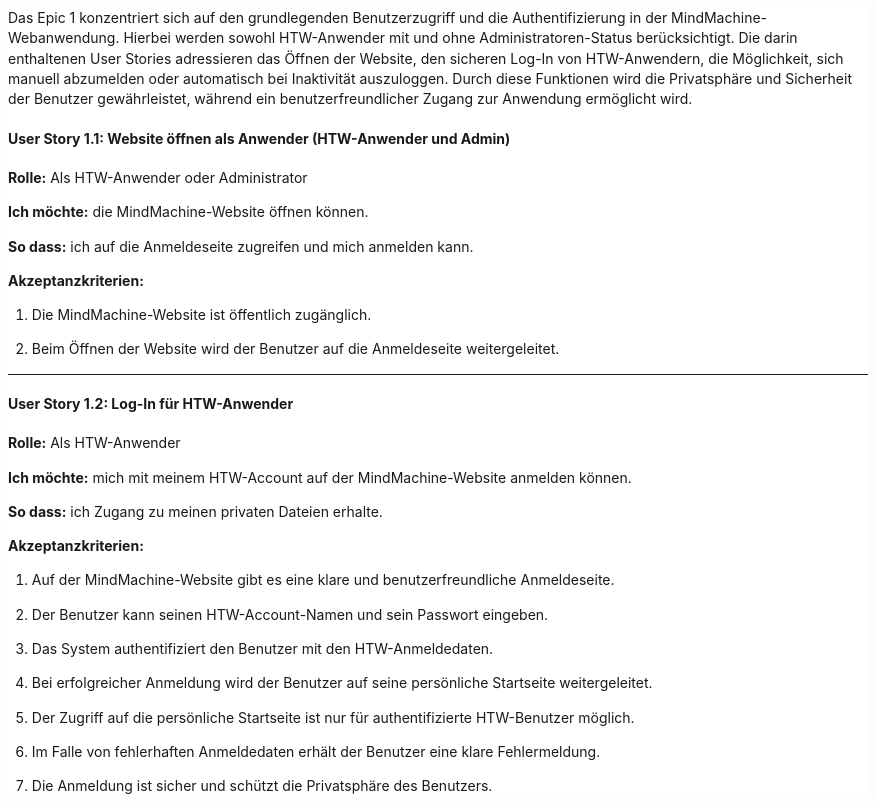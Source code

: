   

Das Epic 1 konzentriert sich auf den grundlegenden Benutzerzugriff und die Authentifizierung in der MindMachine-Webanwendung. Hierbei werden sowohl HTW-Anwender mit und ohne Administratoren-Status berücksichtigt. Die darin enthaltenen User Stories adressieren das Öffnen der Website, den sicheren Log-In von HTW-Anwendern, die Möglichkeit, sich manuell abzumelden oder automatisch bei Inaktivität auszuloggen. Durch diese Funktionen wird die Privatsphäre und Sicherheit der Benutzer gewährleistet, während ein benutzerfreundlicher Zugang zur Anwendung ermöglicht wird.
  

#### User Story 1.1: Website öffnen als Anwender (HTW-Anwender und Admin)

  

**Rolle:** Als HTW-Anwender oder Administrator

  

**Ich möchte:** die MindMachine-Website öffnen können.

  

**So dass:** ich auf die Anmeldeseite zugreifen und mich anmelden kann.

  

**Akzeptanzkriterien:**

1. Die MindMachine-Website ist öffentlich zugänglich.

2. Beim Öffnen der Website wird der Benutzer auf die Anmeldeseite weitergeleitet.


---

  

#### User Story 1.2: Log-In für HTW-Anwender

  

**Rolle:** Als HTW-Anwender

  

**Ich möchte:** mich mit meinem HTW-Account auf der MindMachine-Website anmelden können.

  

**So dass:** ich Zugang zu meinen privaten Dateien erhalte.

  

**Akzeptanzkriterien:**

1. Auf der MindMachine-Website gibt es eine klare und benutzerfreundliche Anmeldeseite.

2. Der Benutzer kann seinen HTW-Account-Namen und sein Passwort eingeben.

3. Das System authentifiziert den Benutzer mit den HTW-Anmeldedaten.

4. Bei erfolgreicher Anmeldung wird der Benutzer auf seine persönliche Startseite weitergeleitet.

5. Der Zugriff auf die persönliche Startseite ist nur für authentifizierte HTW-Benutzer möglich.

6. Im Falle von fehlerhaften Anmeldedaten erhält der Benutzer eine klare Fehlermeldung.

7. Die Anmeldung ist sicher und schützt die Privatsphäre des Benutzers.
